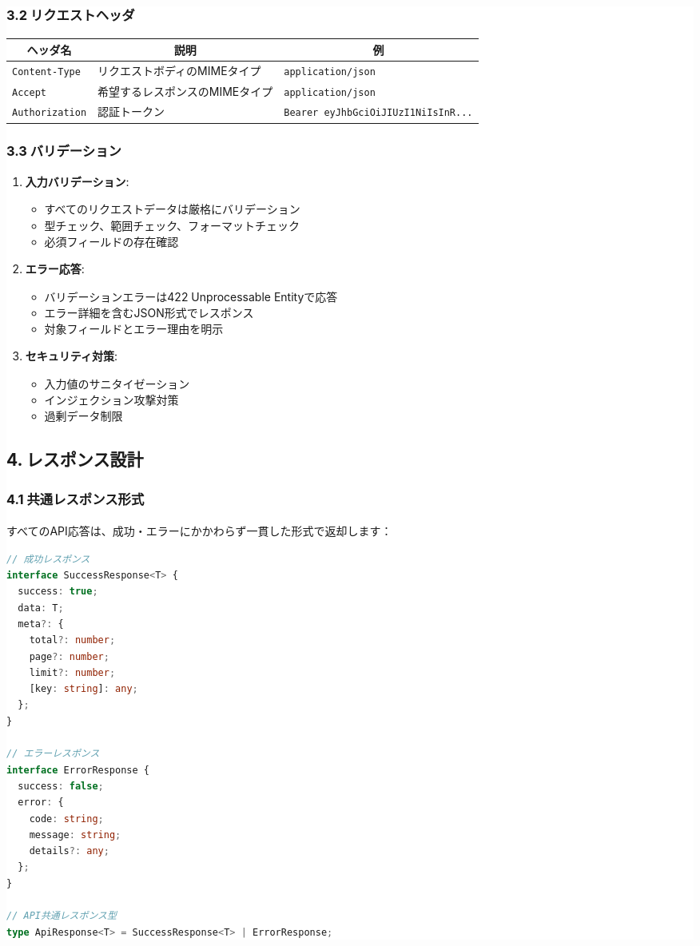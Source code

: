### 3.2 リクエストヘッダ

| ヘッダ名 | 説明 | 例 |
|--------|------|-----|
| `Content-Type` | リクエストボディのMIMEタイプ | `application/json` |
| `Accept` | 希望するレスポンスのMIMEタイプ | `application/json` |
| `Authorization` | 認証トークン | `Bearer eyJhbGciOiJIUzI1NiIsInR...` |

### 3.3 バリデーション

1. **入力バリデーション**:
   - すべてのリクエストデータは厳格にバリデーション
   - 型チェック、範囲チェック、フォーマットチェック
   - 必須フィールドの存在確認

2. **エラー応答**:
   - バリデーションエラーは422 Unprocessable Entityで応答
   - エラー詳細を含むJSON形式でレスポンス
   - 対象フィールドとエラー理由を明示

3. **セキュリティ対策**:
   - 入力値のサニタイゼーション
   - インジェクション攻撃対策
   - 過剰データ制限

## 4. レスポンス設計

### 4.1 共通レスポンス形式

すべてのAPI応答は、成功・エラーにかかわらず一貫した形式で返却します：

```typescript
// 成功レスポンス
interface SuccessResponse<T> {
  success: true;
  data: T;
  meta?: {
    total?: number;
    page?: number;
    limit?: number;
    [key: string]: any;
  };
}

// エラーレスポンス
interface ErrorResponse {
  success: false;
  error: {
    code: string;
    message: string;
    details?: any;
  };
}

// API共通レスポンス型
type ApiResponse<T> = SuccessResponse<T> | ErrorResponse;
```
